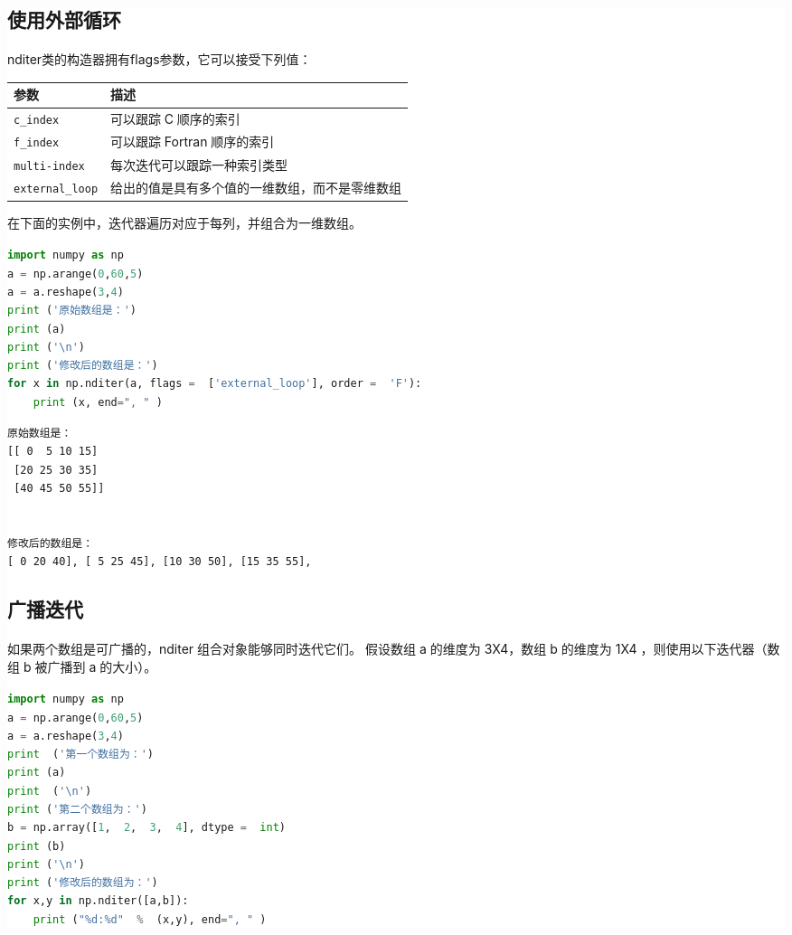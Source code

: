 ## 使用外部循环

nditer类的构造器拥有flags参数，它可以接受下列值：

| 参数            | 描述                                           |
| :-------------- | :--------------------------------------------- |
| `c_index`       | 可以跟踪 C 顺序的索引                          |
| `f_index`       | 可以跟踪 Fortran 顺序的索引                    |
| `multi-index`   | 每次迭代可以跟踪一种索引类型                   |
| `external_loop` | 给出的值是具有多个值的一维数组，而不是零维数组 |

在下面的实例中，迭代器遍历对应于每列，并组合为一维数组。

```python
import numpy as np 
a = np.arange(0,60,5) 
a = a.reshape(3,4)  
print ('原始数组是：')
print (a) 
print ('\n') 
print ('修改后的数组是：')
for x in np.nditer(a, flags =  ['external_loop'], order =  'F'): 
    print (x, end=", " )
```

```
原始数组是：
[[ 0  5 10 15]
 [20 25 30 35]
 [40 45 50 55]]


修改后的数组是：
[ 0 20 40], [ 5 25 45], [10 30 50], [15 35 55],
```

## 广播迭代

如果两个数组是可广播的，nditer 组合对象能够同时迭代它们。 假设数组 a 的维度为 3X4，数组 b 的维度为 1X4 ，则使用以下迭代器（数组 b 被广播到 a 的大小）。

```python
import numpy as np  
a = np.arange(0,60,5) 
a = a.reshape(3,4)  
print  ('第一个数组为：') 
print (a)
print  ('\n')
print ('第二个数组为：')
b = np.array([1,  2,  3,  4], dtype =  int) 
print (b) 
print ('\n')
print ('修改后的数组为：')
for x,y in np.nditer([a,b]):  
    print ("%d:%d"  %  (x,y), end=", " )
```
